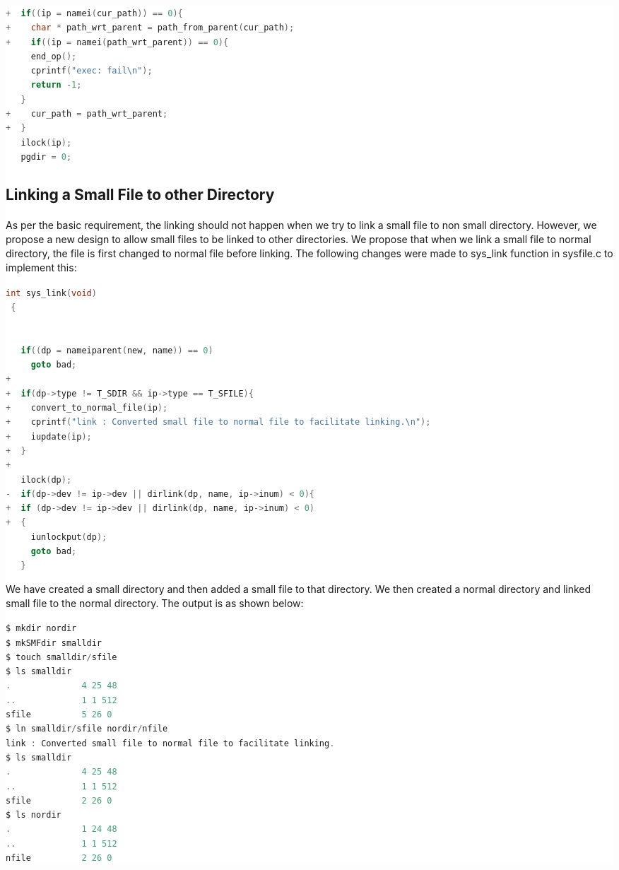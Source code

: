 ```c
+  if((ip = namei(cur_path)) == 0){
+    char * path_wrt_parent = path_from_parent(cur_path);
+    if((ip = namei(path_wrt_parent)) == 0){
     end_op();
     cprintf("exec: fail\n");
     return -1;
   }
+    cur_path = path_wrt_parent;
+  }
   ilock(ip);
   pgdir = 0;
```
## Linking a Small File to other Directory
As per the basic requirement, the linking should not happen when we try to link a small file to non small directory. However, we propose a new design to allow small files to be linked to other directories. 
We propose that when we link a small file to normal directory, the file is first changed to normal file before linking. The following changes were made to sys_link function in sysfile.c to implement this:
```c
int sys_link(void)
 {

 
   if((dp = nameiparent(new, name)) == 0)
     goto bad;
+
+  if(dp->type != T_SDIR && ip->type == T_SFILE){
+    convert_to_normal_file(ip);
+    cprintf("link : Converted small file to normal file to facilitate linking.\n");
+    iupdate(ip);
+  }
+
   ilock(dp);
-  if(dp->dev != ip->dev || dirlink(dp, name, ip->inum) < 0){
+  if (dp->dev != ip->dev || dirlink(dp, name, ip->inum) < 0)
+  {
     iunlockput(dp);
     goto bad;
   }
```
We have created a small directory and then added a small file to that directory. We then created a normal directory and linked small file to the normal directory. The output is as shown below:
```c
$ mkdir nordir
$ mkSMFdir smalldir
$ touch smalldir/sfile
$ ls smalldir
.              4 25 48
..             1 1 512
sfile          5 26 0
$ ln smalldir/sfile nordir/nfile
link : Converted small file to normal file to facilitate linking.
$ ls smalldir
.              4 25 48
..             1 1 512
sfile          2 26 0
$ ls nordir
.              1 24 48
..             1 1 512
nfile          2 26 0
```